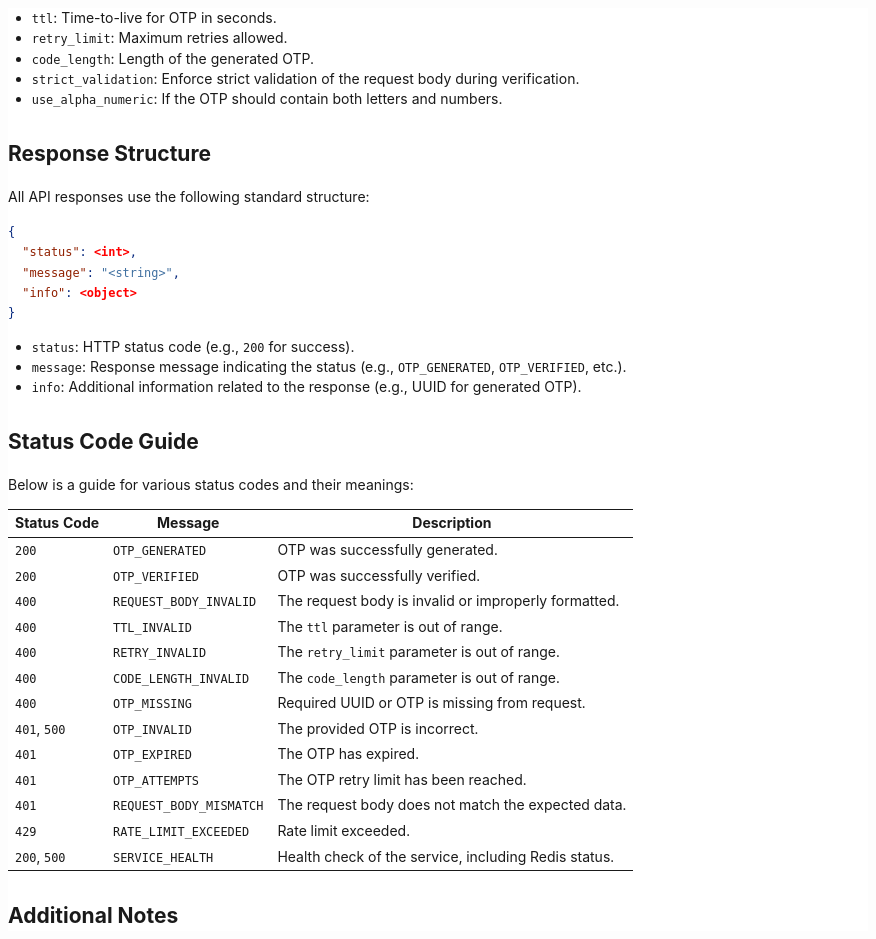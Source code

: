 - `ttl`: Time-to-live for OTP in seconds.
- `retry_limit`: Maximum retries allowed.
- `code_length`: Length of the generated OTP.
- `strict_validation`: Enforce strict validation of the request body during verification.
- `use_alpha_numeric`: If the OTP should contain both letters and numbers.

## Response Structure

All API responses use the following standard structure:

```json
{
  "status": <int>,
  "message": "<string>",
  "info": <object>
}
```

- `status`: HTTP status code (e.g., `200` for success).
- `message`: Response message indicating the status (e.g., `OTP_GENERATED`, `OTP_VERIFIED`, etc.).
- `info`: Additional information related to the response (e.g., UUID for generated OTP).

## Status Code Guide

Below is a guide for various status codes and their meanings:

| Status Code      | Message                   | Description                                          |
| ---------------- | ------------------------- | ---------------------------------------------------- |
| `200`          | `OTP_GENERATED`         | OTP was successfully generated.                      |
| `200`          | `OTP_VERIFIED`          | OTP was successfully verified.                       |
| `400`          | `REQUEST_BODY_INVALID`  | The request body is invalid or improperly formatted. |
| `400`          | `TTL_INVALID`           | The `ttl` parameter is out of range.               |
| `400`          | `RETRY_INVALID`         | The `retry_limit` parameter is out of range.       |
| `400`          | `CODE_LENGTH_INVALID`   | The `code_length` parameter is out of range.       |
| `400`          | `OTP_MISSING`           | Required UUID or OTP is missing from request.        |
| `401`, `500` | `OTP_INVALID`           | The provided OTP is incorrect.                       |
| `401`          | `OTP_EXPIRED`           | The OTP has expired.                                 |
| `401`          | `OTP_ATTEMPTS`          | The OTP retry limit has been reached.                |
| `401`          | `REQUEST_BODY_MISMATCH` | The request body does not match the expected data.   |
| `429`          | `RATE_LIMIT_EXCEEDED`   | Rate limit exceeded.                                 |
| `200`, `500` | `SERVICE_HEALTH`        | Health check of the service, including Redis status. |

## Additional Notes
